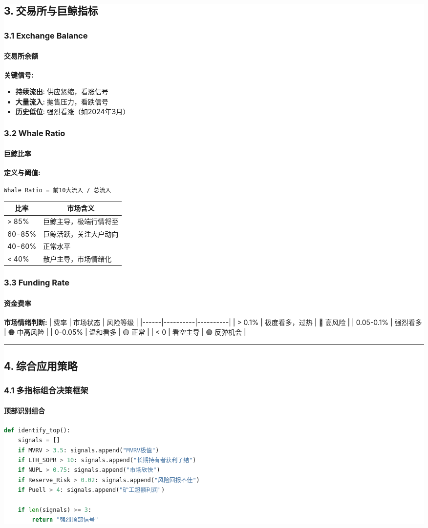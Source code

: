 
## 3. 交易所与巨鲸指标

### 3.1 Exchange Balance
#### 交易所余额

**关键信号:**
- **持续流出**: 供应紧缩，看涨信号
- **大量流入**: 抛售压力，看跌信号
- **历史低位**: 强烈看涨（如2024年3月）

### 3.2 Whale Ratio
#### 巨鲸比率

**定义与阈值:**
```
Whale Ratio = 前10大流入 / 总流入
```

| 比率 | 市场含义 |
|------|----------|
| > 85% | 巨鲸主导，极端行情将至 |
| 60-85% | 巨鲸活跃，关注大户动向 |
| 40-60% | 正常水平 |
| < 40% | 散户主导，市场情绪化 |

### 3.3 Funding Rate
#### 资金费率

**市场情绪判断:**
| 费率 | 市场状态 | 风险等级 |
|------|----------|----------|
| > 0.1% | 极度看多，过热 | 🔴 高风险 |
| 0.05-0.1% | 强烈看多 | 🟠 中高风险 |
| 0-0.05% | 温和看多 | 🟡 正常 |
| < 0 | 看空主导 | 🟢 反弹机会 |

---

## 4. 综合应用策略

### 4.1 多指标组合决策框架

#### 顶部识别组合
```python
def identify_top():
    signals = []
    if MVRV > 3.5: signals.append("MVRV极值")
    if LTH_SOPR > 10: signals.append("长期持有者获利了结")
    if NUPL > 0.75: signals.append("市场欣快")
    if Reserve_Risk > 0.02: signals.append("风险回报不佳")
    if Puell > 4: signals.append("矿工超额利润")
    
    if len(signals) >= 3:
        return "强烈顶部信号"
```
